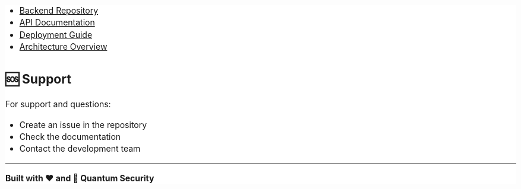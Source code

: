 - [Backend Repository](../backend)
- [API Documentation](../backend/docs)
- [Deployment Guide](../deploy)
- [Architecture Overview](../architecture)

## 🆘 Support

For support and questions:

- Create an issue in the repository
- Check the documentation
- Contact the development team

---

**Built with ❤️ and 🔐 Quantum Security**
